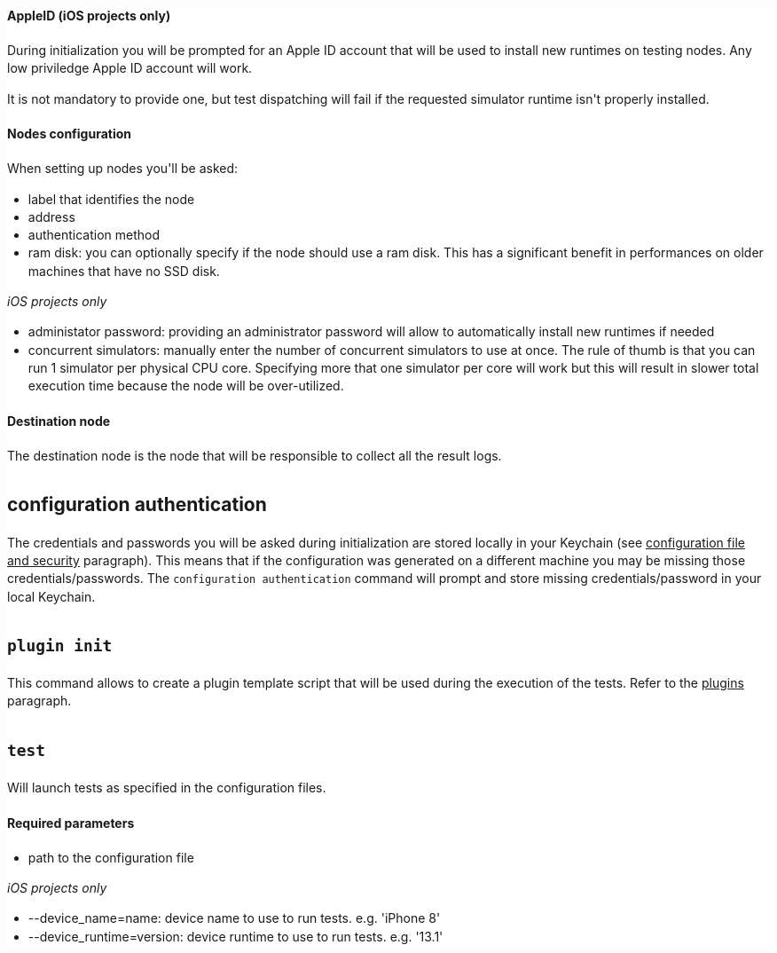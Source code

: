 #### AppleID (iOS projects only)

During initialization you will be prompted for an Apple ID account that will be used to install new runtimes on testing nodes. Any low priviledge Apple ID account will work.

It is not mandatory to provide one, but test dispatching will fail if the requested simulator runtime isn't properly installed.

#### Nodes configuration

When setting up nodes you'll be asked:

- label that identifies the node
- address
- authentication method
- ram disk: you can optionally specify if the node should use a ram disk. This has a significant benefit in performances on older machines that have no SSD disk. 

*iOS projects only*
- administator password: providing an administrator password will allow to automatically install new runtimes if needed
- concurrent simulators: manually enter the number of concurrent simulators to use at once. The rule of thumb is that you can run 1 simulator per physical CPU core. Specifying more that one simulator per core will work but this will result in slower total execution time because the node will be over-utilized.

#### Destination node

The destination node is the node that will be responsible to collect all the result logs.

## configuration authentication

The credentials and passwords you will be asked during initialization are stored locally in your Keychain (see [configuration file and security](#Configuration-file-and-security) paragraph). This means that if the configuration was generated on a different machine you may be missing those credentials/passwords. The `configuration authentication` command will prompt and store missing credentials/password in your local Keychain.

## `plugin init`

This command allows to create a plugin template script that will be used during the execution of the tests. Refer to the [plugins](#Plugins) paragraph.

## `test`

Will launch tests as specified in the configuration files.

#### Required parameters

- path to the configuration file

*iOS projects only*
- --device_name=name: device name to use to run tests. e.g. 'iPhone 8'
- --device_runtime=version: device runtime to use to run tests. e.g. '13.1'
